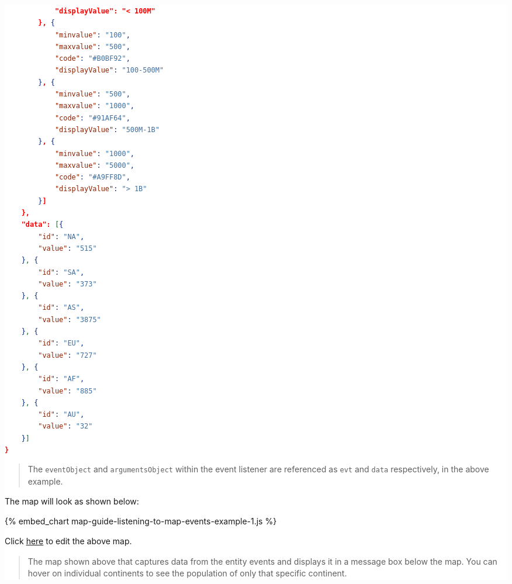 ```json
            "displayValue": "< 100M"
        }, {
            "minvalue": "100",
            "maxvalue": "500",
            "code": "#B0BF92",
            "displayValue": "100-500M"
        }, {
            "minvalue": "500",
            "maxvalue": "1000",
            "code": "#91AF64",
            "displayValue": "500M-1B"
        }, {
            "minvalue": "1000",
            "maxvalue": "5000",
            "code": "#A9FF8D",
            "displayValue": "> 1B"
        }]
    },
    "data": [{
        "id": "NA",
        "value": "515"
    }, {
        "id": "SA",
        "value": "373"
    }, {
        "id": "AS",
        "value": "3875"
    }, {
        "id": "EU",
        "value": "727"
    }, {
        "id": "AF",
        "value": "885"
    }, {
        "id": "AU",
        "value": "32"
    }]
}
```

> The `eventObject` and `argumentsObject` within the event listener are referenced as `evt` and `data` respectively, in the above example.

The map will look as shown below:

{% embed_chart map-guide-listening-to-map-events-example-1.js %}

Click [here](http://jsfiddle.net/fusioncharts/twp9sypv/ "@@open-newtab") to edit the above map.

> The map shown above that captures data from the entity events and displays it in a message box below the map. You can hover on individual continents to see the population of only that specific continent.

